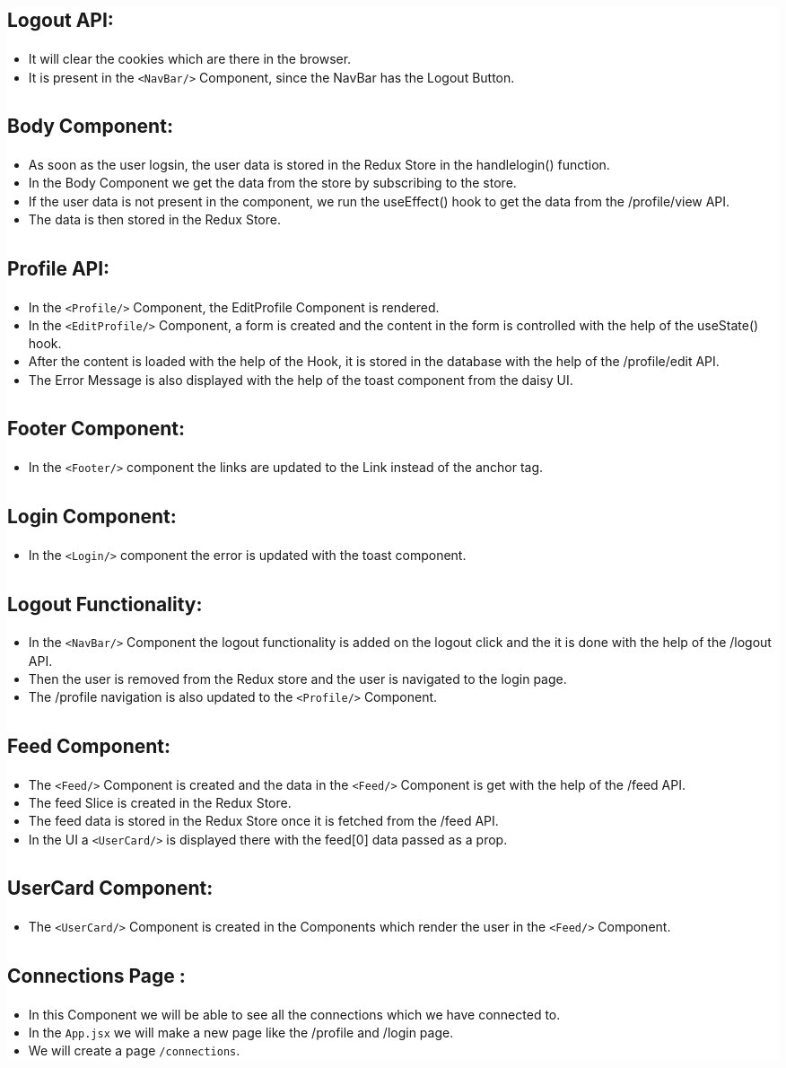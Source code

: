 ## Logout API:
- It will clear the cookies which are there in the browser.
- It is present in the `<NavBar/>` Component, since the NavBar has the Logout Button. 

## Body Component:
- As soon as the user logsin, the user data is stored in the Redux Store in the handlelogin() function.
- In the Body Component we get the data from the store by subscribing to the store.
- If the user data is not present in the component, we run the useEffect() hook to get the data from the /profile/view API.
- The data is then stored in the Redux Store.

## Profile API:
- In the `<Profile/>` Component, the EditProfile Component is rendered.
- In the `<EditProfile/>` Component, a form is created and the content in the form is controlled with the help of the useState() hook.
- After the content is loaded with the help of the Hook, it is stored in the database with the help of the /profile/edit API.
- The Error Message is also displayed with the help of the toast component from the daisy UI.

## Footer Component:
- In the `<Footer/>` component the links are updated to the Link instead of the anchor tag.

## Login Component:
- In the `<Login/>` component the error is updated with the toast component.

## Logout Functionality:
- In the `<NavBar/>` Component the logout functionality is added on the logout click and the it is done with the help of the /logout API.
- Then the user is removed from the Redux store and the user is navigated to the login page.
- The /profile navigation is also updated to the `<Profile/>` Component.

## Feed Component:
- The `<Feed/>` Component is created and the data in the `<Feed/>` Component is get with the help of the /feed API.
- The feed Slice is created in the Redux Store.
- The feed data is stored in the Redux Store once it is fetched from the /feed API.
- In the UI a `<UserCard/>` is displayed there with the feed[0] data passed as a prop.

## UserCard Component:
- The `<UserCard/>` Component is created in the Components which render the user in the `<Feed/>` Component.

## Connections Page :
- In this Component we will be able to see all the connections which we have connected to.
- In the `App.jsx` we will make a new page like the /profile and /login page.
- We will create a page `/connections`.
